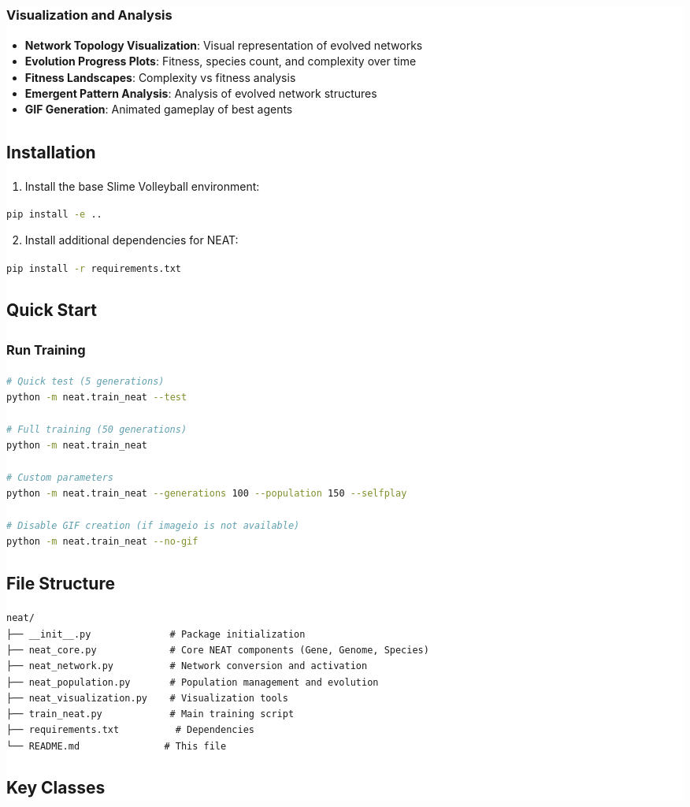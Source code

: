 ### Visualization and Analysis
- **Network Topology Visualization**: Visual representation of evolved networks
- **Evolution Progress Plots**: Fitness, species count, and complexity over time
- **Fitness Landscapes**: Complexity vs fitness analysis
- **Emergent Pattern Analysis**: Analysis of evolved network structures
- **GIF Generation**: Animated gameplay of best agents

## Installation

1. Install the base Slime Volleyball environment:
```bash
pip install -e ..
```

2. Install additional dependencies for NEAT:
```bash
pip install -r requirements.txt
```

## Quick Start

###  Run Training
```bash
# Quick test (5 generations)
python -m neat.train_neat --test

# Full training (50 generations)
python -m neat.train_neat

# Custom parameters
python -m neat.train_neat --generations 100 --population 150 --selfplay

# Disable GIF creation (if imageio is not available)
python -m neat.train_neat --no-gif
```

## File Structure

```
neat/
├── __init__.py              # Package initialization
├── neat_core.py             # Core NEAT components (Gene, Genome, Species)
├── neat_network.py          # Network conversion and activation
├── neat_population.py       # Population management and evolution
├── neat_visualization.py    # Visualization tools
├── train_neat.py            # Main training script
├── requirements.txt          # Dependencies
└── README.md               # This file
```

## Key Classes
